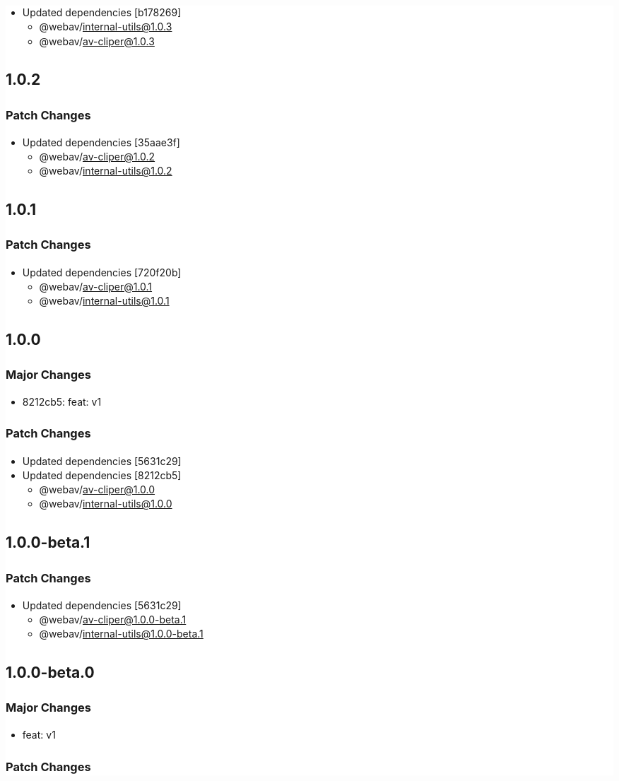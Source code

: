 - Updated dependencies [b178269]
  - @webav/internal-utils@1.0.3
  - @webav/av-cliper@1.0.3

## 1.0.2

### Patch Changes

- Updated dependencies [35aae3f]
  - @webav/av-cliper@1.0.2
  - @webav/internal-utils@1.0.2

## 1.0.1

### Patch Changes

- Updated dependencies [720f20b]
  - @webav/av-cliper@1.0.1
  - @webav/internal-utils@1.0.1

## 1.0.0

### Major Changes

- 8212cb5: feat: v1

### Patch Changes

- Updated dependencies [5631c29]
- Updated dependencies [8212cb5]
  - @webav/av-cliper@1.0.0
  - @webav/internal-utils@1.0.0

## 1.0.0-beta.1

### Patch Changes

- Updated dependencies [5631c29]
  - @webav/av-cliper@1.0.0-beta.1
  - @webav/internal-utils@1.0.0-beta.1

## 1.0.0-beta.0

### Major Changes

- feat: v1

### Patch Changes
